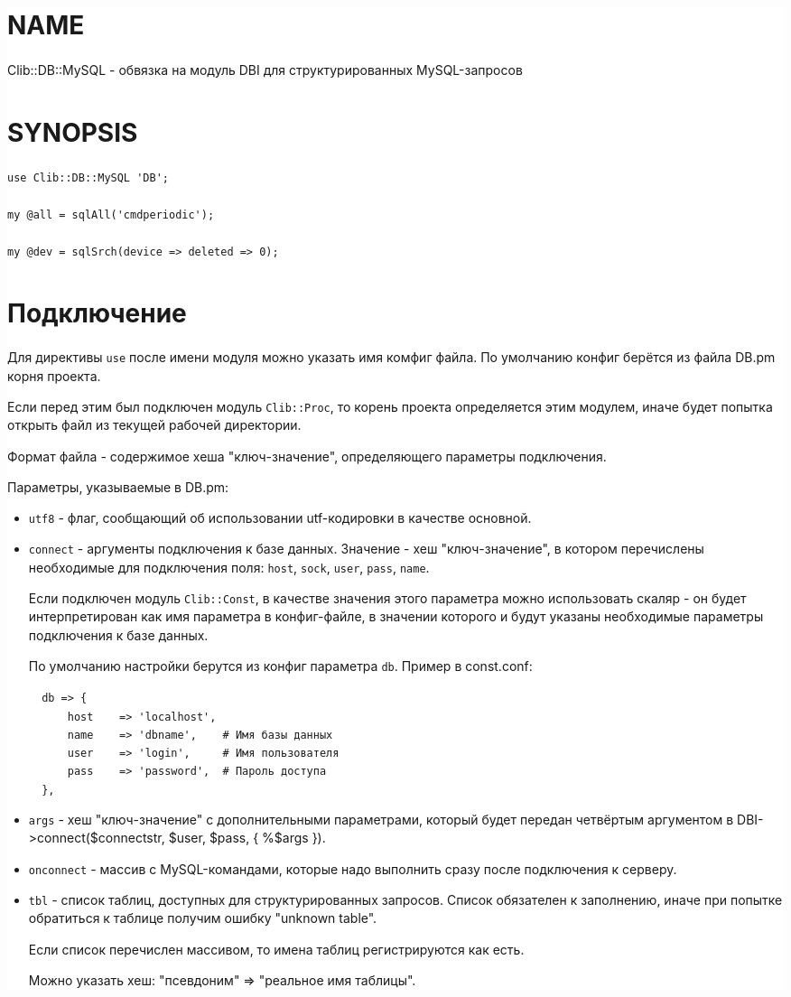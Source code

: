 # NAME

Clib::DB::MySQL - обвязка на модуль DBI для структурированных MySQL-запросов

# SYNOPSIS

    use Clib::DB::MySQL 'DB';
    
    my @all = sqlAll('cmdperiodic');
    
    my @dev = sqlSrch(device => deleted => 0);

# Подключение

Для директивы `use` после имени модуля можно указать имя комфиг файла.
По умолчанию конфиг берётся из файла DB.pm корня проекта.

Если перед этим был подключен модуль `Clib::Proc`, то корень проекта определяется этим модулем,
иначе будет попытка открыть файл из текущей рабочей директории.

Формат файла - содержимое хеша "ключ-значение", определяющего параметры подключения.

Параметры, указываемые в DB.pm:

- `utf8` - флаг, сообщающий об использовании utf-кодировки в качестве основной.
- `connect` - аргументы подключения к базе данных. Значение - хеш "ключ-значение",
в котором перечислены необходимые для подключения поля: `host`, `sock`, `user`, `pass`, `name`.

    Если подключен модуль `Clib::Const`, в качестве значения этого параметра можно использовать
    скаляр - он будет интерпретирован как имя параметра в конфиг-файле, в значении которого и будут указаны
    необходимые параметры подключения к базе данных.

    По умолчанию настройки берутся из конфиг параметра `db`. Пример в const.conf:

        db => {
            host    => 'localhost',
            name    => 'dbname',    # Имя базы данных
            user    => 'login',     # Имя пользователя
            pass    => 'password',  # Пароль доступа
        },

- `args` - хеш "ключ-значение" с дополнительными параметрами, который будет передан четвёртым аргументом в 
DBI->connect($connectstr, $user, $pass, { %$args }).
- `onconnect` - массив с MySQL-командами, которые надо выполнить сразу после подключения к серверу.
- `tbl` - список таблиц, доступных для структурированных запросов. Список обязателен к заполнению, иначе
при попытке обратиться к таблице получим ошибку "unknown table".

    Если список перечислен массивом, то имена таблиц регистрируются как есть.

    Можно указать хеш: "псевдоним" => "реальное имя таблицы".
